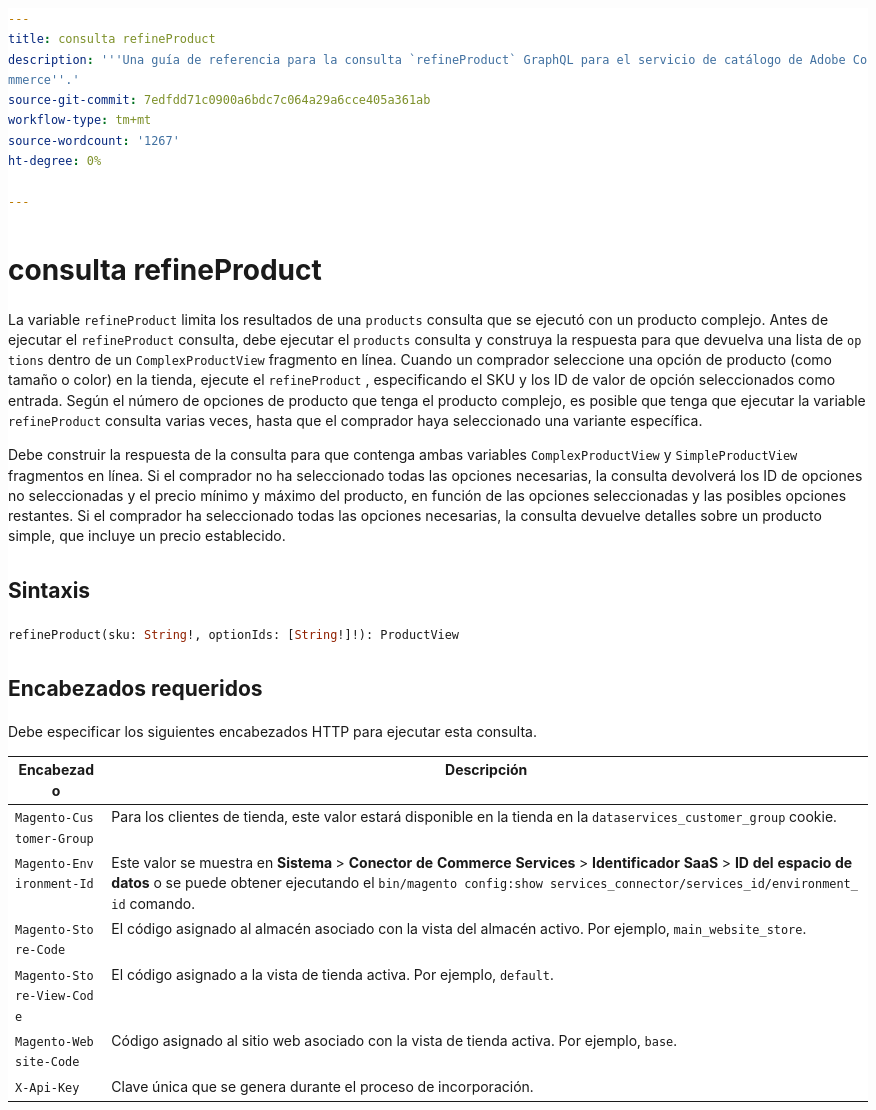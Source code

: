 ```yaml
---
title: consulta refineProduct
description: '''Una guía de referencia para la consulta `refineProduct` GraphQL para el servicio de catálogo de Adobe Commerce''.'
source-git-commit: 7edfdd71c0900a6bdc7c064a29a6cce405a361ab
workflow-type: tm+mt
source-wordcount: '1267'
ht-degree: 0%

---
```



# consulta refineProduct

La variable `refineProduct` limita los resultados de una `products` consulta que se ejecutó con un producto complejo. Antes de ejecutar el `refineProduct` consulta, debe ejecutar el `products` consulta y construya la respuesta para que devuelva una lista de `options` dentro de un `ComplexProductView` fragmento en línea. Cuando un comprador seleccione una opción de producto (como tamaño o color) en la tienda, ejecute el `refineProduct` , especificando el SKU y los ID de valor de opción seleccionados como entrada. Según el número de opciones de producto que tenga el producto complejo, es posible que tenga que ejecutar la variable `refineProduct` consulta varias veces, hasta que el comprador haya seleccionado una variante específica.

Debe construir la respuesta de la consulta para que contenga ambas variables `ComplexProductView` y `SimpleProductView` fragmentos en línea. Si el comprador no ha seleccionado todas las opciones necesarias, la consulta devolverá los ID de opciones no seleccionadas y el precio mínimo y máximo del producto, en función de las opciones seleccionadas y las posibles opciones restantes. Si el comprador ha seleccionado todas las opciones necesarias, la consulta devuelve detalles sobre un producto simple, que incluye un precio establecido.

## Sintaxis

```graphql
refineProduct(sku: String!, optionIds: [String!]!): ProductView
```

## Encabezados requeridos

Debe especificar los siguientes encabezados HTTP para ejecutar esta consulta.

| Encabezado | Descripción |
|--- | ---|
| `Magento-Customer-Group` | Para los clientes de tienda, este valor estará disponible en la tienda en la `dataservices_customer_group` cookie. |
| `Magento-Environment-Id` | Este valor se muestra en **Sistema** > **Conector de Commerce Services** > **Identificador SaaS** > **ID del espacio de datos** o se puede obtener ejecutando el `bin/magento config:show services_connector/services_id/environment_id` comando. |
| `Magento-Store-Code` | El código asignado al almacén asociado con la vista del almacén activo. Por ejemplo, `main_website_store`. |
| `Magento-Store-View-Code` | El código asignado a la vista de tienda activa. Por ejemplo, `default`. |
| `Magento-Website-Code` | Código asignado al sitio web asociado con la vista de tienda activa. Por ejemplo, `base`. |
| `X-Api-Key` | Clave única que se genera durante el proceso de incorporación. |

